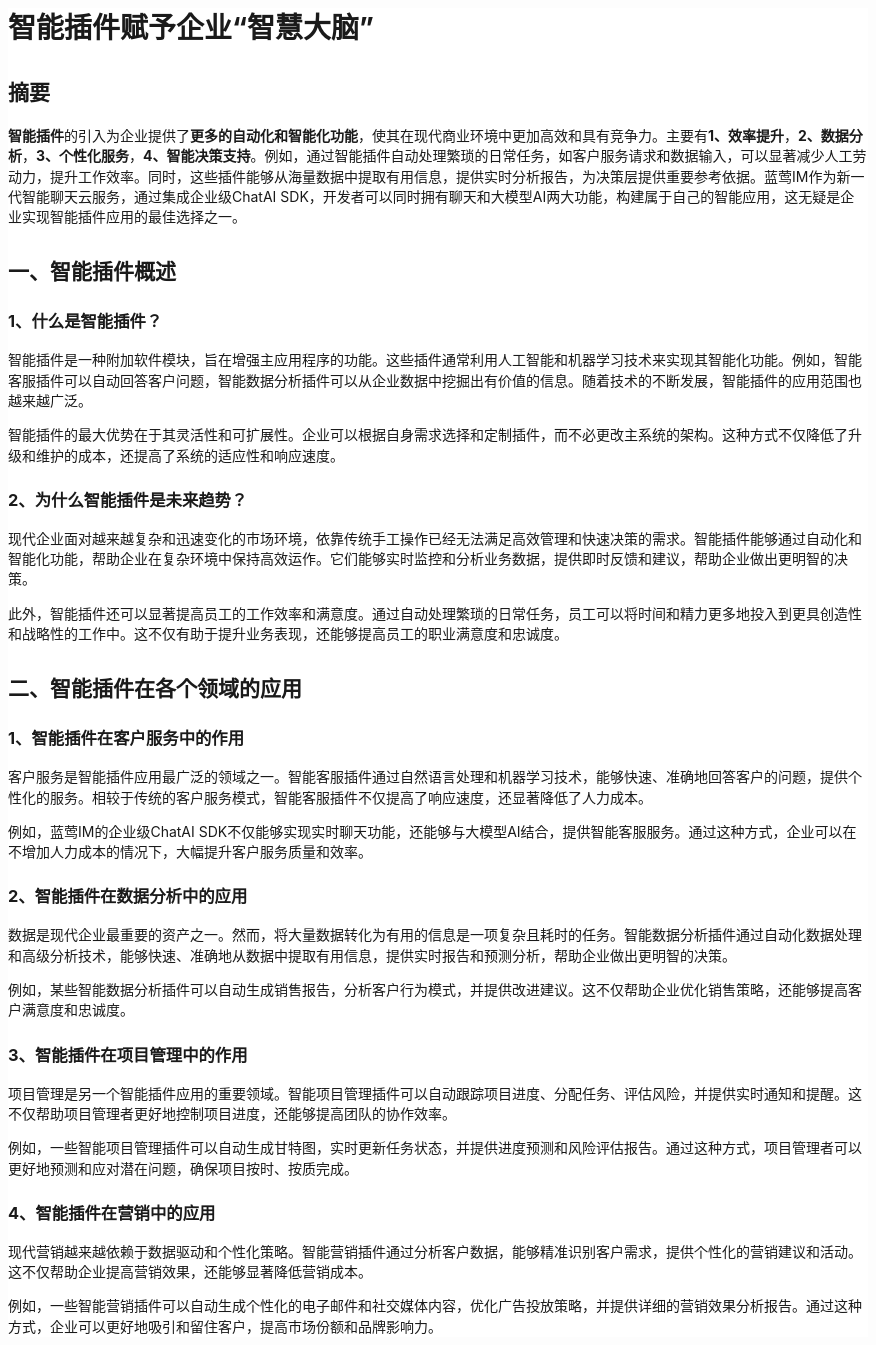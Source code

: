 # 智能插件赋予企业“智慧大脑”

## 摘要

**智能插件**的引入为企业提供了**更多的自动化和智能化功能**，使其在现代商业环境中更加高效和具有竞争力。主要有**1、效率提升**，**2、数据分析**，**3、个性化服务**，**4、智能决策支持**。例如，通过智能插件自动处理繁琐的日常任务，如客户服务请求和数据输入，可以显著减少人工劳动力，提升工作效率。同时，这些插件能够从海量数据中提取有用信息，提供实时分析报告，为决策层提供重要参考依据。蓝莺IM作为新一代智能聊天云服务，通过集成企业级ChatAI SDK，开发者可以同时拥有聊天和大模型AI两大功能，构建属于自己的智能应用，这无疑是企业实现智能插件应用的最佳选择之一。

## 一、智能插件概述

### 1、什么是智能插件？

智能插件是一种附加软件模块，旨在增强主应用程序的功能。这些插件通常利用人工智能和机器学习技术来实现其智能化功能。例如，智能客服插件可以自动回答客户问题，智能数据分析插件可以从企业数据中挖掘出有价值的信息。随着技术的不断发展，智能插件的应用范围也越来越广泛。

智能插件的最大优势在于其灵活性和可扩展性。企业可以根据自身需求选择和定制插件，而不必更改主系统的架构。这种方式不仅降低了升级和维护的成本，还提高了系统的适应性和响应速度。

### 2、为什么智能插件是未来趋势？

现代企业面对越来越复杂和迅速变化的市场环境，依靠传统手工操作已经无法满足高效管理和快速决策的需求。智能插件能够通过自动化和智能化功能，帮助企业在复杂环境中保持高效运作。它们能够实时监控和分析业务数据，提供即时反馈和建议，帮助企业做出更明智的决策。

此外，智能插件还可以显著提高员工的工作效率和满意度。通过自动处理繁琐的日常任务，员工可以将时间和精力更多地投入到更具创造性和战略性的工作中。这不仅有助于提升业务表现，还能够提高员工的职业满意度和忠诚度。

## 二、智能插件在各个领域的应用

### 1、智能插件在客户服务中的作用

客户服务是智能插件应用最广泛的领域之一。智能客服插件通过自然语言处理和机器学习技术，能够快速、准确地回答客户的问题，提供个性化的服务。相较于传统的客户服务模式，智能客服插件不仅提高了响应速度，还显著降低了人力成本。

例如，蓝莺IM的企业级ChatAI SDK不仅能够实现实时聊天功能，还能够与大模型AI结合，提供智能客服服务。通过这种方式，企业可以在不增加人力成本的情况下，大幅提升客户服务质量和效率。

### 2、智能插件在数据分析中的应用

数据是现代企业最重要的资产之一。然而，将大量数据转化为有用的信息是一项复杂且耗时的任务。智能数据分析插件通过自动化数据处理和高级分析技术，能够快速、准确地从数据中提取有用信息，提供实时报告和预测分析，帮助企业做出更明智的决策。

例如，某些智能数据分析插件可以自动生成销售报告，分析客户行为模式，并提供改进建议。这不仅帮助企业优化销售策略，还能够提高客户满意度和忠诚度。

### 3、智能插件在项目管理中的作用

项目管理是另一个智能插件应用的重要领域。智能项目管理插件可以自动跟踪项目进度、分配任务、评估风险，并提供实时通知和提醒。这不仅帮助项目管理者更好地控制项目进度，还能够提高团队的协作效率。

例如，一些智能项目管理插件可以自动生成甘特图，实时更新任务状态，并提供进度预测和风险评估报告。通过这种方式，项目管理者可以更好地预测和应对潜在问题，确保项目按时、按质完成。

### 4、智能插件在营销中的应用

现代营销越来越依赖于数据驱动和个性化策略。智能营销插件通过分析客户数据，能够精准识别客户需求，提供个性化的营销建议和活动。这不仅帮助企业提高营销效果，还能够显著降低营销成本。

例如，一些智能营销插件可以自动生成个性化的电子邮件和社交媒体内容，优化广告投放策略，并提供详细的营销效果分析报告。通过这种方式，企业可以更好地吸引和留住客户，提高市场份额和品牌影响力。
